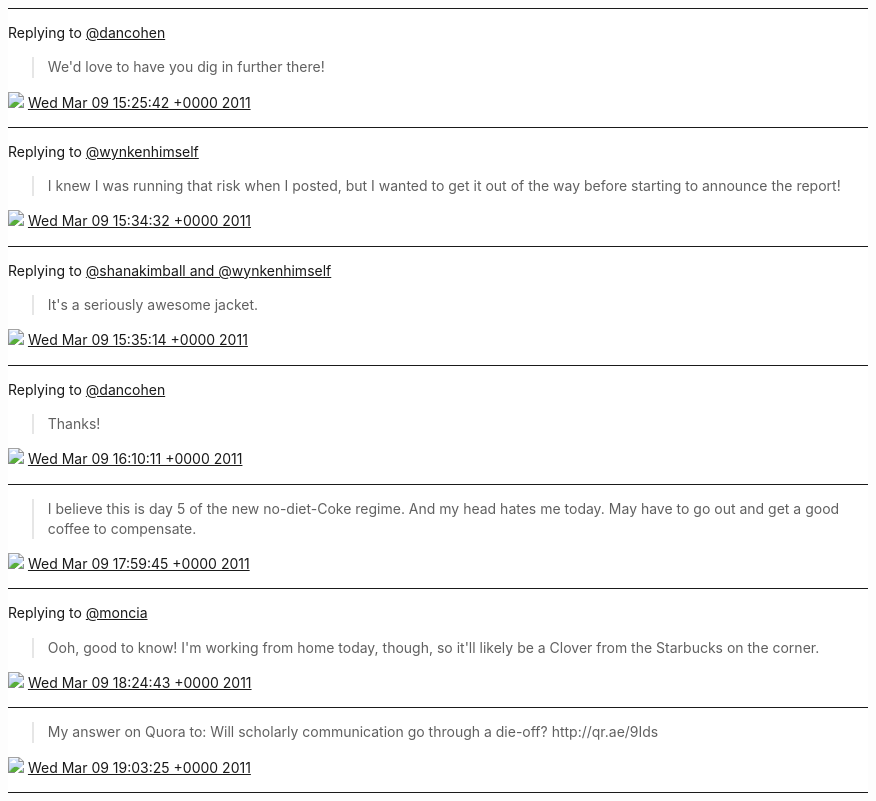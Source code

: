 ----

Replying to [@dancohen](https://twitter.com/dancohen/status/45505416381210624)

> We'd love to have you dig in further there\!

<img src="../../media/tweet.ico" width="12" /> [Wed Mar 09 15:25:42 +0000 2011](https://twitter.com/kfitz/status/45505548963155968)

----

Replying to [@wynkenhimself](https://twitter.com/wynkenhimself/status/45507583766839296)

> I knew I was running that risk when I posted, but I wanted to get it out of the way before starting to announce the report\!

<img src="../../media/tweet.ico" width="12" /> [Wed Mar 09 15:34:32 +0000 2011](https://twitter.com/kfitz/status/45507771956867072)

----

Replying to [@shanakimball and @wynkenhimself](https://twitter.com/shanakimball/status/45507839489343488)

> It's a seriously awesome jacket\.

<img src="../../media/tweet.ico" width="12" /> [Wed Mar 09 15:35:14 +0000 2011](https://twitter.com/kfitz/status/45507944527302657)

----

Replying to [@dancohen](https://twitter.com/dancohen/status/45515161750081536)

> Thanks\!

<img src="../../media/tweet.ico" width="12" /> [Wed Mar 09 16:10:11 +0000 2011](https://twitter.com/kfitz/status/45516742369361920)

----

> I believe this is day 5 of the new no\-diet\-Coke regime\. And my head hates me today\. May have to go out and get a good coffee to compensate\.

<img src="../../media/tweet.ico" width="12" /> [Wed Mar 09 17:59:45 +0000 2011](https://twitter.com/kfitz/status/45544314075488256)

----

Replying to [@moncia](https://twitter.com/moncia/status/45550343597195264)

> Ooh, good to know\! I'm working from home today, though, so it'll likely be a Clover from the Starbucks on the corner\.

<img src="../../media/tweet.ico" width="12" /> [Wed Mar 09 18:24:43 +0000 2011](https://twitter.com/kfitz/status/45550596597612546)

----

> My answer on Quora to: Will scholarly communication go through a die\-off? http://qr\.ae/9Ids

<img src="../../media/tweet.ico" width="12" /> [Wed Mar 09 19:03:25 +0000 2011](https://twitter.com/kfitz/status/45560338577494016)

----
